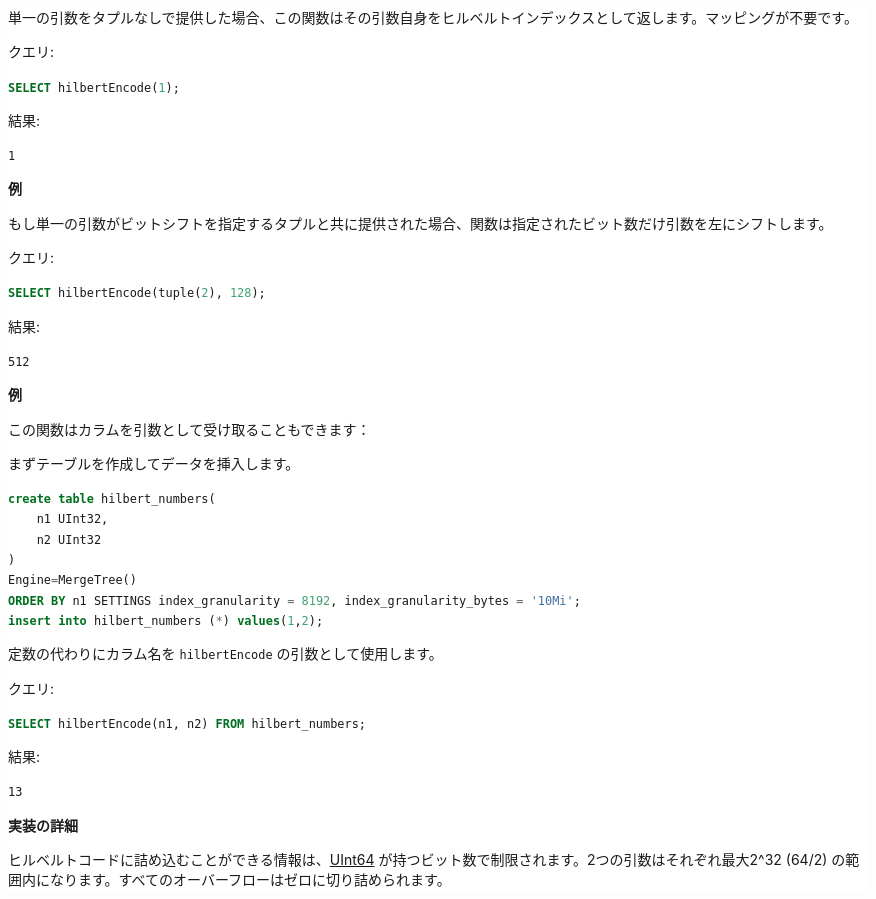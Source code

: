 単一の引数をタプルなしで提供した場合、この関数はその引数自身をヒルベルトインデックスとして返します。マッピングが不要です。

クエリ:

```sql
SELECT hilbertEncode(1);
```

結果:

```response
1
```

**例**

もし単一の引数がビットシフトを指定するタプルと共に提供された場合、関数は指定されたビット数だけ引数を左にシフトします。

クエリ:

```sql
SELECT hilbertEncode(tuple(2), 128);
```

結果:

```response
512
```

**例**

この関数はカラムを引数として受け取ることもできます：

まずテーブルを作成してデータを挿入します。

```sql
create table hilbert_numbers(
    n1 UInt32,
    n2 UInt32
)
Engine=MergeTree()
ORDER BY n1 SETTINGS index_granularity = 8192, index_granularity_bytes = '10Mi';
insert into hilbert_numbers (*) values(1,2);
```
定数の代わりにカラム名を `hilbertEncode` の引数として使用します。

クエリ:

```sql
SELECT hilbertEncode(n1, n2) FROM hilbert_numbers;
```

結果:

```response
13
```

**実装の詳細**

ヒルベルトコードに詰め込むことができる情報は、[UInt64](../../sql-reference/data-types/int-uint.md) が持つビット数で制限されます。2つの引数はそれぞれ最大2^32 (64/2) の範囲内になります。すべてのオーバーフローはゼロに切り詰められます。
